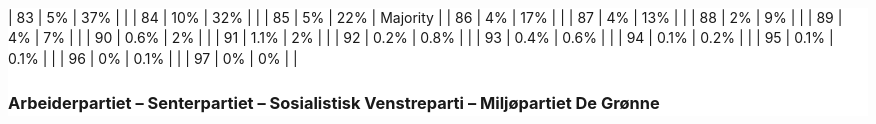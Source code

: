 | 83 | 5% | 37% |  |
| 84 | 10% | 32% |  |
| 85 | 5% | 22% | Majority |
| 86 | 4% | 17% |  |
| 87 | 4% | 13% |  |
| 88 | 2% | 9% |  |
| 89 | 4% | 7% |  |
| 90 | 0.6% | 2% |  |
| 91 | 1.1% | 2% |  |
| 92 | 0.2% | 0.8% |  |
| 93 | 0.4% | 0.6% |  |
| 94 | 0.1% | 0.2% |  |
| 95 | 0.1% | 0.1% |  |
| 96 | 0% | 0.1% |  |
| 97 | 0% | 0% |  |

### Arbeiderpartiet – Senterpartiet – Sosialistisk Venstreparti – Miljøpartiet De Grønne
